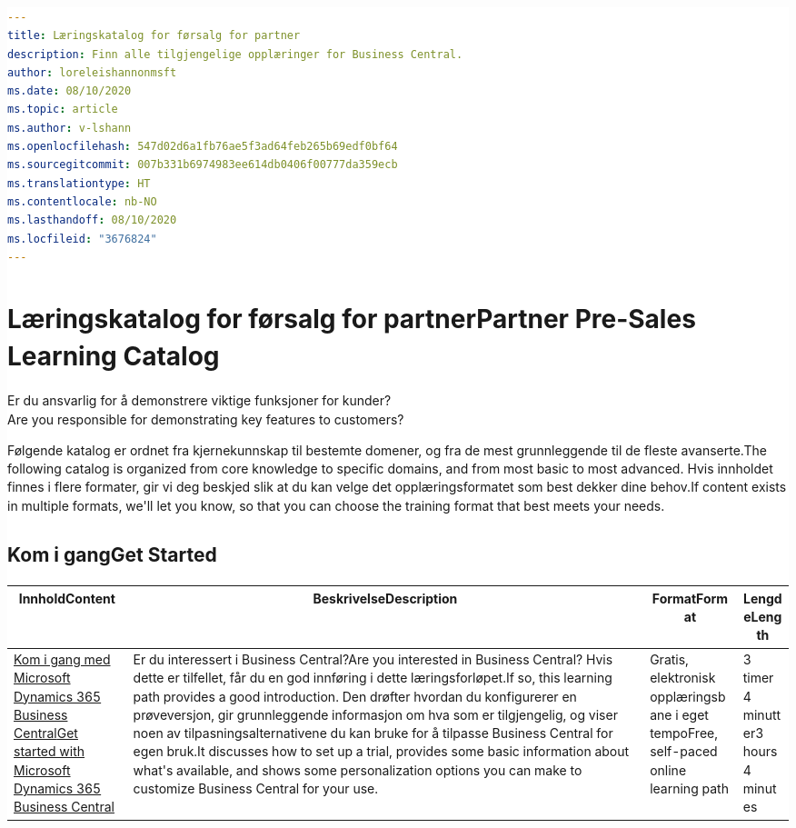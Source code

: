 ```yaml
---
title: Læringskatalog for førsalg for partner
description: Finn alle tilgjengelige opplæringer for Business Central.
author: loreleishannonmsft
ms.date: 08/10/2020
ms.topic: article
ms.author: v-lshann
ms.openlocfilehash: 547d02d6a1fb76ae5f3ad64feb265b69edf0bf64
ms.sourcegitcommit: 007b331b6974983ee614db0406f00777da359ecb
ms.translationtype: HT
ms.contentlocale: nb-NO
ms.lasthandoff: 08/10/2020
ms.locfileid: "3676824"
---
```

# <a name="partner-pre-sales-learning-catalog"></a><span data-ttu-id="bc61c-103">Læringskatalog for førsalg for partner</span><span class="sxs-lookup"><span data-stu-id="bc61c-103">Partner Pre-Sales Learning Catalog</span></span>

<span data-ttu-id="bc61c-104">Er du ansvarlig for å demonstrere viktige funksjoner for kunder?</span><span class="sxs-lookup"><span data-stu-id="bc61c-104">Are you responsible for demonstrating key features to customers?</span></span> 

<span data-ttu-id="bc61c-105">Følgende katalog er ordnet fra kjernekunnskap til bestemte domener, og fra de mest grunnleggende til de fleste avanserte.</span><span class="sxs-lookup"><span data-stu-id="bc61c-105">The following catalog is organized from core knowledge to specific domains, and from most basic to most advanced.</span></span> <span data-ttu-id="bc61c-106">Hvis innholdet finnes i flere formater, gir vi deg beskjed slik at du kan velge det opplæringsformatet som best dekker dine behov.</span><span class="sxs-lookup"><span data-stu-id="bc61c-106">If content exists in multiple formats, we'll let you know, so that you can choose the training format that best meets your needs.</span></span> 

## <a name="get-started"></a><span data-ttu-id="bc61c-107">Kom i gang<a name="get-started"></a></span><span class="sxs-lookup"><span data-stu-id="bc61c-107">Get Started<a name="get-started"></a></span></span>

| <span data-ttu-id="bc61c-108">Innhold</span><span class="sxs-lookup"><span data-stu-id="bc61c-108">Content</span></span>                                                                                                                              | <span data-ttu-id="bc61c-109">Beskrivelse</span><span class="sxs-lookup"><span data-stu-id="bc61c-109">Description</span></span>                                                                                                                                                                                                                                                                                      | <span data-ttu-id="bc61c-110">Format</span><span class="sxs-lookup"><span data-stu-id="bc61c-110">Format</span></span>                                | <span data-ttu-id="bc61c-111">Lengde</span><span class="sxs-lookup"><span data-stu-id="bc61c-111">Length</span></span>             |
|------------------------------------------------------------------------------------------------------------------------------------------------------------------------------|--------------------------------------------------------------------------------------------------------------------------------------------------------------------------------------------------------------------------------------------------------------------------------------------------|---------------------------------------|--------------------|
| [<span data-ttu-id="bc61c-112">Kom i gang med Microsoft Dynamics 365 Business Central</span><span class="sxs-lookup"><span data-stu-id="bc61c-112">Get started with Microsoft Dynamics 365 Business Central</span></span>](https://docs.microsoft.com/learn/paths/get-started-dynamics-365-business-central/)                          | <span data-ttu-id="bc61c-113">Er du interessert i Business Central?</span><span class="sxs-lookup"><span data-stu-id="bc61c-113">Are you interested in Business Central?</span></span> <span data-ttu-id="bc61c-114">Hvis dette er tilfellet, får du en god innføring i dette læringsforløpet.</span><span class="sxs-lookup"><span data-stu-id="bc61c-114">If so, this learning path provides a good introduction.</span></span> <span data-ttu-id="bc61c-115">Den drøfter hvordan du konfigurerer en prøveversjon, gir grunnleggende informasjon om hva som er tilgjengelig, og viser noen av tilpasningsalternativene du kan bruke for å tilpasse Business Central for egen bruk.</span><span class="sxs-lookup"><span data-stu-id="bc61c-115">It discusses how to set up a trial, provides some basic information about what's available, and shows some personalization options you can make to customize Business Central for your use.</span></span> | <span data-ttu-id="bc61c-116">Gratis, elektronisk opplæringsbane i eget tempo</span><span class="sxs-lookup"><span data-stu-id="bc61c-116">Free, self-paced online learning path</span></span> | <span data-ttu-id="bc61c-117">3 timer 4 minutter</span><span class="sxs-lookup"><span data-stu-id="bc61c-117">3 hours 4 minutes</span></span>  |